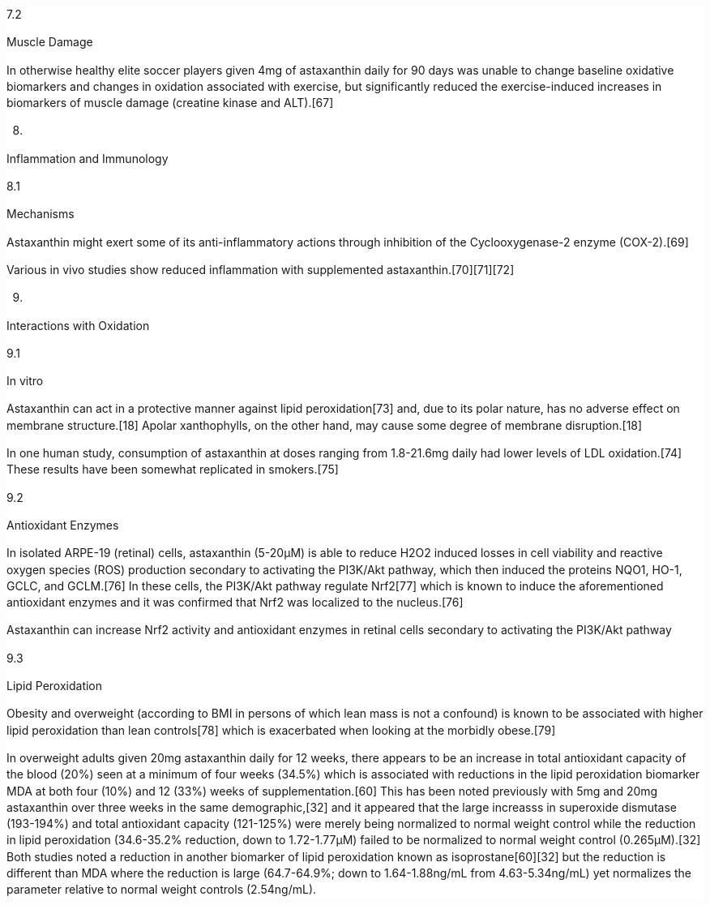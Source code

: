 7.2

Muscle Damage

In otherwise healthy elite soccer players given 4mg of astaxanthin daily for 90 days was unable to change baseline oxidative biomarkers and changes in oxidation associated with exercise, but significantly reduced the exercise\-induced increases in biomarkers of muscle damage (creatine kinase and ALT).\[67]

8.

Inflammation and Immunology

8.1

Mechanisms

Astaxanthin might exert some of its anti\-inflammatory actions through inhibition of the Cyclooxygenase\-2 enzyme (COX\-2\).\[69]

Various in vivo studies show reduced inflammation with supplemented astaxanthin.\[70]\[71]\[72]

9.

Interactions with Oxidation

9.1

In vitro

Astaxanthin can act in a protective manner against lipid peroxidation\[73] and, due to its polar nature, has no adverse effect on membrane structure.\[18] Apolar xanthophylls, on the other hand, may cause some degree of membrane disruption.\[18]

In one human study, consumption of astaxanthin at doses ranging from 1\.8\-21\.6mg daily had lower levels of LDL oxidation.\[74] These results have been somewhat replicated in smokers.\[75]

9.2

Antioxidant Enzymes

In isolated ARPE\-19 (retinal) cells, astaxanthin (5\-20µM) is able to reduce H2O2 induced losses in cell viability and reactive oxygen species (ROS) production secondary to activating the PI3K/Akt pathway, which then induced the proteins NQO1, HO\-1, GCLC, and GCLM.\[76] In these cells, the PI3K/Akt pathway regulate Nrf2\[77] which is known to induce the aforementioned antioxidant enzymes and it was confirmed that Nrf2 was localized to the nucleus.\[76]


Astaxanthin can increase Nrf2 activity and antioxidant enzymes in retinal cells secondary to activating the PI3K/Akt pathway


9.3

Lipid Peroxidation

Obesity and overweight (according to BMI in persons of which lean mass is not a confound) is known to be associated with higher lipid peroxidation than lean controls\[78] which is exacerbated when looking at the morbidly obese.\[79]

In overweight adults given 20mg astaxanthin daily for 12 weeks, there appears to be an increase in total antioxidant capacity of the blood (20%) seen at a minimum of four weeks (34\.5%) which is associated with reductions in the lipid peroxidation biomarker MDA at both four (10%) and 12 (33%) weeks of supplementation.\[60] This has been noted previously with 5mg and 20mg astaxanthin over three weeks in the same demographic,\[32] and it appeared that the large increasss in superoxide dismutase (193\-194%) and total antioxidant capacity (121\-125%) were merely being normalized to normal weight control while the reduction in lipid peroxidation (34\.6\-35\.2% reduction, down to 1\.72\-1\.77µM) failed to be normalized to normal weight control (0\.265µM).\[32] Both studies noted a reduction in another biomarker of lipid peroxidation known as isoprostane\[60]\[32] but the reduction is different than MDA where the reduction is large (64\.7\-64\.9%; down to 1\.64\-1\.88ng/mL from 4\.63\-5\.34ng/mL) yet normalizes the parameter relative to normal weight controls (2\.54ng/mL).
